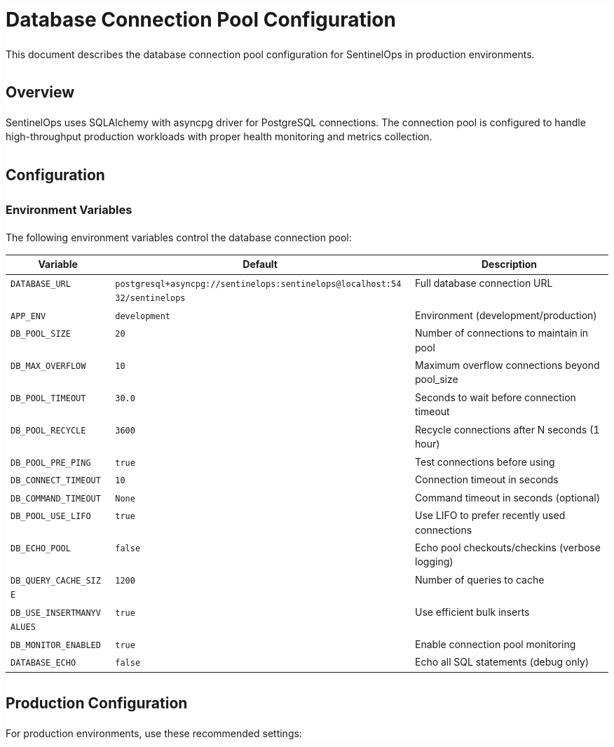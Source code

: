 # Database Connection Pool Configuration

This document describes the database connection pool configuration for SentinelOps in production environments.

## Overview

SentinelOps uses SQLAlchemy with asyncpg driver for PostgreSQL connections. The connection pool is configured to handle high-throughput production workloads with proper health monitoring and metrics collection.

## Configuration

### Environment Variables

The following environment variables control the database connection pool:

| Variable | Default | Description |
|----------|---------|-------------|
| `DATABASE_URL` | `postgresql+asyncpg://sentinelops:sentinelops@localhost:5432/sentinelops` | Full database connection URL |
| `APP_ENV` | `development` | Environment (development/production) |
| `DB_POOL_SIZE` | `20` | Number of connections to maintain in pool |
| `DB_MAX_OVERFLOW` | `10` | Maximum overflow connections beyond pool_size |
| `DB_POOL_TIMEOUT` | `30.0` | Seconds to wait before connection timeout |
| `DB_POOL_RECYCLE` | `3600` | Recycle connections after N seconds (1 hour) |
| `DB_POOL_PRE_PING` | `true` | Test connections before using |
| `DB_CONNECT_TIMEOUT` | `10` | Connection timeout in seconds |
| `DB_COMMAND_TIMEOUT` | `None` | Command timeout in seconds (optional) |
| `DB_POOL_USE_LIFO` | `true` | Use LIFO to prefer recently used connections |
| `DB_ECHO_POOL` | `false` | Echo pool checkouts/checkins (verbose logging) |
| `DB_QUERY_CACHE_SIZE` | `1200` | Number of queries to cache |
| `DB_USE_INSERTMANYVALUES` | `true` | Use efficient bulk inserts |
| `DB_MONITOR_ENABLED` | `true` | Enable connection pool monitoring |
| `DATABASE_ECHO` | `false` | Echo all SQL statements (debug only) |


## Production Configuration

For production environments, use these recommended settings:
